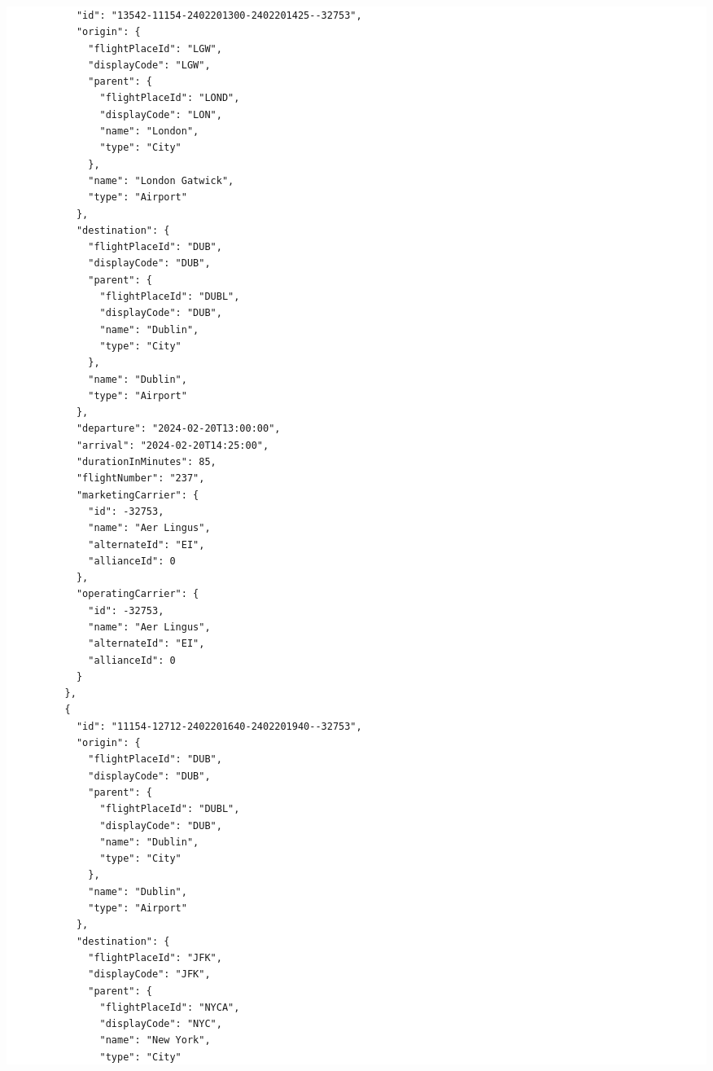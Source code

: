                 "id": "13542-11154-2402201300-2402201425--32753",
                "origin": {
                  "flightPlaceId": "LGW",
                  "displayCode": "LGW",
                  "parent": {
                    "flightPlaceId": "LOND",
                    "displayCode": "LON",
                    "name": "London",
                    "type": "City"
                  },
                  "name": "London Gatwick",
                  "type": "Airport"
                },
                "destination": {
                  "flightPlaceId": "DUB",
                  "displayCode": "DUB",
                  "parent": {
                    "flightPlaceId": "DUBL",
                    "displayCode": "DUB",
                    "name": "Dublin",
                    "type": "City"
                  },
                  "name": "Dublin",
                  "type": "Airport"
                },
                "departure": "2024-02-20T13:00:00",
                "arrival": "2024-02-20T14:25:00",
                "durationInMinutes": 85,
                "flightNumber": "237",
                "marketingCarrier": {
                  "id": -32753,
                  "name": "Aer Lingus",
                  "alternateId": "EI",
                  "allianceId": 0
                },
                "operatingCarrier": {
                  "id": -32753,
                  "name": "Aer Lingus",
                  "alternateId": "EI",
                  "allianceId": 0
                }
              },
              {
                "id": "11154-12712-2402201640-2402201940--32753",
                "origin": {
                  "flightPlaceId": "DUB",
                  "displayCode": "DUB",
                  "parent": {
                    "flightPlaceId": "DUBL",
                    "displayCode": "DUB",
                    "name": "Dublin",
                    "type": "City"
                  },
                  "name": "Dublin",
                  "type": "Airport"
                },
                "destination": {
                  "flightPlaceId": "JFK",
                  "displayCode": "JFK",
                  "parent": {
                    "flightPlaceId": "NYCA",
                    "displayCode": "NYC",
                    "name": "New York",
                    "type": "City"
